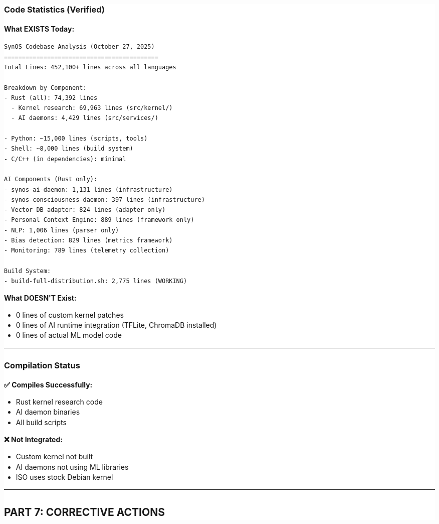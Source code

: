 ### Code Statistics (Verified)

**What EXISTS Today:**

```
SynOS Codebase Analysis (October 27, 2025)
===========================================
Total Lines: 452,100+ lines across all languages

Breakdown by Component:
- Rust (all): 74,392 lines
  - Kernel research: 69,963 lines (src/kernel/)
  - AI daemons: 4,429 lines (src/services/)

- Python: ~15,000 lines (scripts, tools)
- Shell: ~8,000 lines (build system)
- C/C++ (in dependencies): minimal

AI Components (Rust only):
- synos-ai-daemon: 1,131 lines (infrastructure)
- synos-consciousness-daemon: 397 lines (infrastructure)
- Vector DB adapter: 824 lines (adapter only)
- Personal Context Engine: 889 lines (framework only)
- NLP: 1,006 lines (parser only)
- Bias detection: 829 lines (metrics framework)
- Monitoring: 789 lines (telemetry collection)

Build System:
- build-full-distribution.sh: 2,775 lines (WORKING)
```

**What DOESN'T Exist:**
- 0 lines of custom kernel patches
- 0 lines of AI runtime integration (TFLite, ChromaDB installed)
- 0 lines of actual ML model code

---

### Compilation Status

**✅ Compiles Successfully:**
- Rust kernel research code
- AI daemon binaries
- All build scripts

**❌ Not Integrated:**
- Custom kernel not built
- AI daemons not using ML libraries
- ISO uses stock Debian kernel

---

## PART 7: CORRECTIVE ACTIONS
